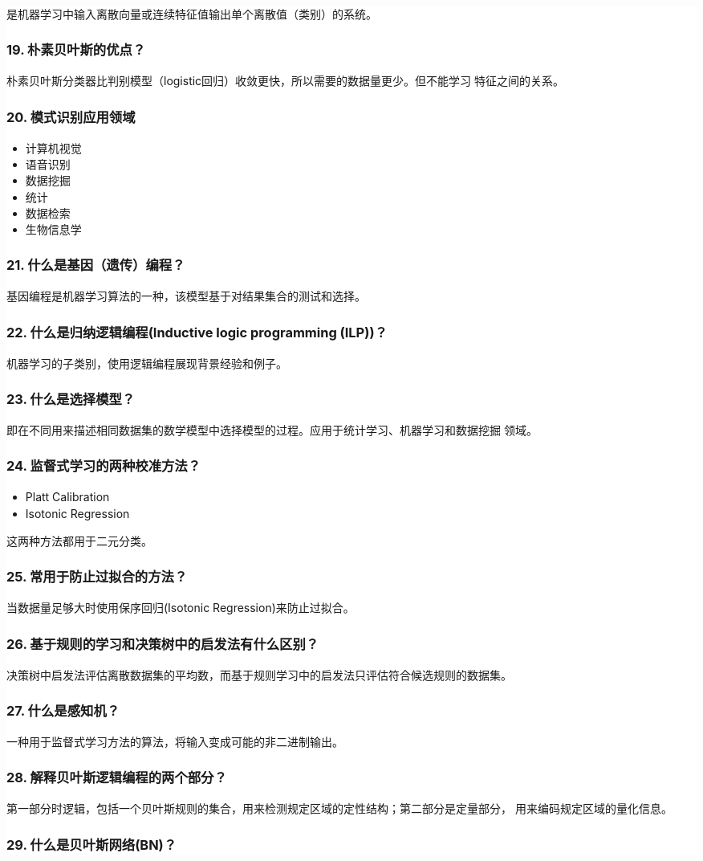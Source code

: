 是机器学习中输入离散向量或连续特征值输出单个离散值（类别）的系统。

### 19. 朴素贝叶斯的优点？

朴素贝叶斯分类器比判别模型（logistic回归）收敛更快，所以需要的数据量更少。但不能学习
特征之间的关系。

### 20. 模式识别应用领域

- 计算机视觉
- 语音识别
- 数据挖掘
- 统计
- 数据检索
- 生物信息学

### 21. 什么是基因（遗传）编程？

基因编程是机器学习算法的一种，该模型基于对结果集合的测试和选择。

### 22. 什么是归纳逻辑编程(Inductive logic programming (ILP))？

机器学习的子类别，使用逻辑编程展现背景经验和例子。

### 23. 什么是选择模型？

即在不同用来描述相同数据集的数学模型中选择模型的过程。应用于统计学习、机器学习和数据挖掘
领域。

### 24. 监督式学习的两种校准方法？

- Platt Calibration
- Isotonic Regression

这两种方法都用于二元分类。

### 25. 常用于防止过拟合的方法？

当数据量足够大时使用保序回归(Isotonic Regression)来防止过拟合。

### 26. 基于规则的学习和决策树中的启发法有什么区别？

决策树中启发法评估离散数据集的平均数，而基于规则学习中的启发法只评估符合候选规则的数据集。

### 27. 什么是感知机？

一种用于监督式学习方法的算法，将输入变成可能的非二进制输出。

### 28. 解释贝叶斯逻辑编程的两个部分？

第一部分时逻辑，包括一个贝叶斯规则的集合，用来检测规定区域的定性结构；第二部分是定量部分，
用来编码规定区域的量化信息。

### 29. 什么是贝叶斯网络(BN)？
